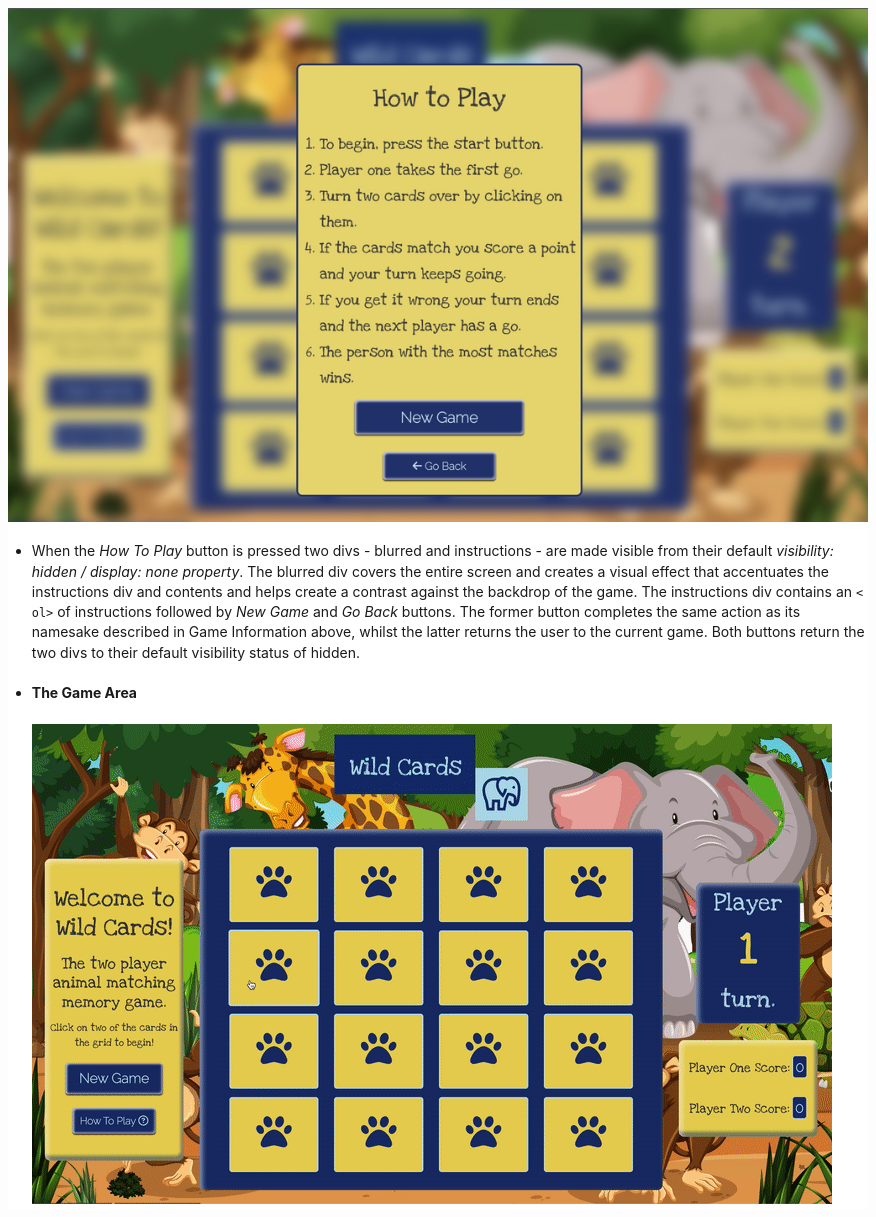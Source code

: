 ![Game-Instructions](/assets/README-files/game-instructions.jpg) 

  - When the *How To Play* button is pressed two divs  - blurred and instructions - are made visible from their default *visibility: hidden / display: none property*. The blurred div covers the entire screen and creates a visual effect that accentuates the instructions div and contents and helps create a contrast against the backdrop of the game. The instructions div contains an `<ol>` of instructions followed by *New Game* and *Go Back* buttons. The former button completes the same action as its namesake described in Game Information above, whilst the latter returns the user to the current game. Both buttons return the two divs to their default visibility status of hidden.<br><br>
- __The Game Area__ <br><br>
![Game Area](/assets/README-files/game-area-flip-two-cards.gif)
